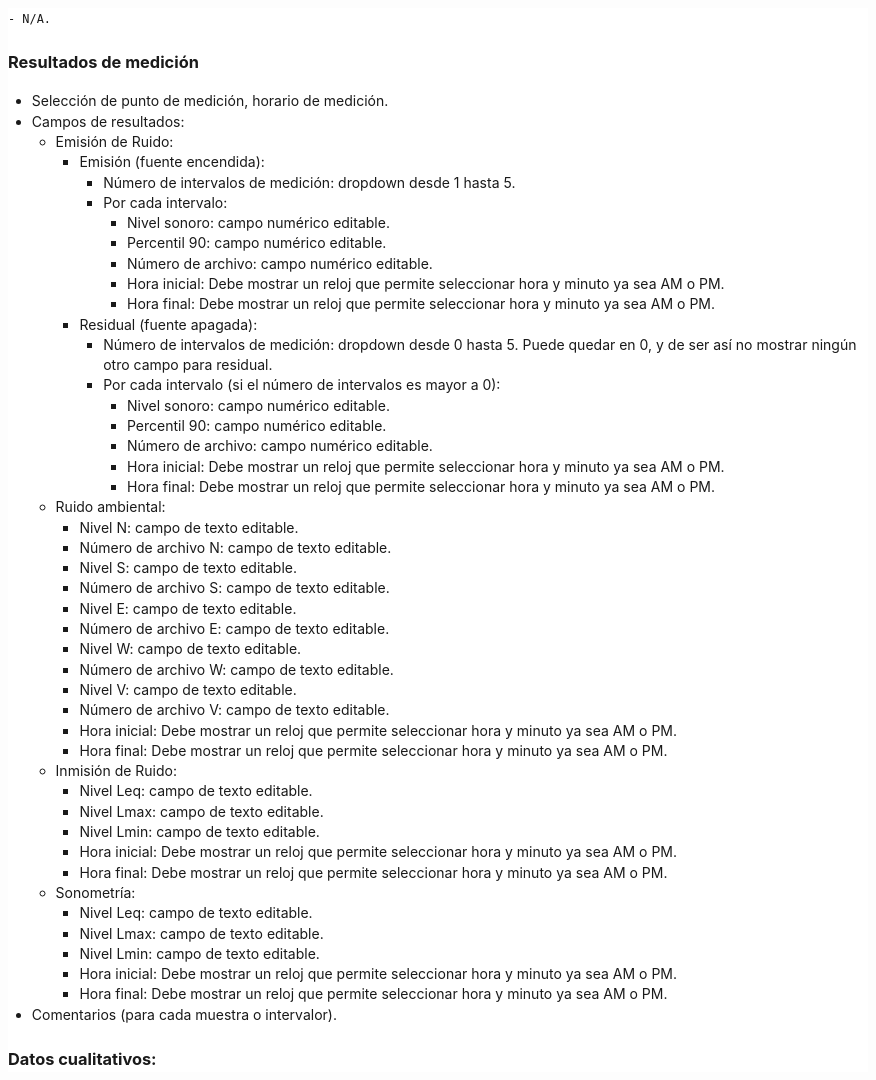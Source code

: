     - N/A.

### Resultados de medición

- Selección de punto de medición, horario de medición.
- Campos de resultados:
    - Emisión de Ruido:
        - Emisión (fuente encendida):
            - Número de intervalos de medición: dropdown desde 1 hasta 5.
            - Por cada intervalo:
                - Nivel sonoro: campo numérico editable.
                - Percentil 90: campo numérico editable.
                - Número de archivo: campo numérico editable.
                - Hora inicial: Debe mostrar un reloj que permite seleccionar hora y minuto ya sea AM o PM.
                - Hora final: Debe mostrar un reloj que permite seleccionar hora y minuto ya sea AM o PM.
        - Residual (fuente apagada):
            - Número de intervalos de medición: dropdown desde 0 hasta 5. Puede quedar en 0, y de ser así no mostrar ningún otro campo para residual.
            - Por cada intervalo (si el número de intervalos es mayor a 0):
                - Nivel sonoro: campo numérico editable.
                - Percentil 90: campo numérico editable.
                - Número de archivo: campo numérico editable.
                - Hora inicial: Debe mostrar un reloj que permite seleccionar hora y minuto ya sea AM o PM.
                - Hora final: Debe mostrar un reloj que permite seleccionar hora y minuto ya sea AM o PM.
    - Ruido ambiental:
        - Nivel N: campo de texto editable.
        - Número de archivo N: campo de texto editable.
        - Nivel S: campo de texto editable.
        - Número de archivo S: campo de texto editable.
        - Nivel E: campo de texto editable.
        - Número de archivo E: campo de texto editable.
        - Nivel W: campo de texto editable.
        - Número de archivo W: campo de texto editable.
        - Nivel V: campo de texto editable.
        - Número de archivo V: campo de texto editable.
        - Hora inicial: Debe mostrar un reloj que permite seleccionar hora y minuto ya sea AM o PM.
        - Hora final: Debe mostrar un reloj que permite seleccionar hora y minuto ya sea AM o PM.
    - Inmisión de Ruido:
        - Nivel Leq: campo de texto editable.
        - Nivel Lmax: campo de texto editable.
        - Nivel Lmin: campo de texto editable.
        - Hora inicial: Debe mostrar un reloj que permite seleccionar hora y minuto ya sea AM o PM.
        - Hora final: Debe mostrar un reloj que permite seleccionar hora y minuto ya sea AM o PM.
    - Sonometría:
        - Nivel Leq: campo de texto editable.
        - Nivel Lmax: campo de texto editable.
        - Nivel Lmin: campo de texto editable.
        - Hora inicial: Debe mostrar un reloj que permite seleccionar hora y minuto ya sea AM o PM.
        - Hora final: Debe mostrar un reloj que permite seleccionar hora y minuto ya sea AM o PM.
- Comentarios (para cada muestra o intervalor).

### Datos cualitativos:
